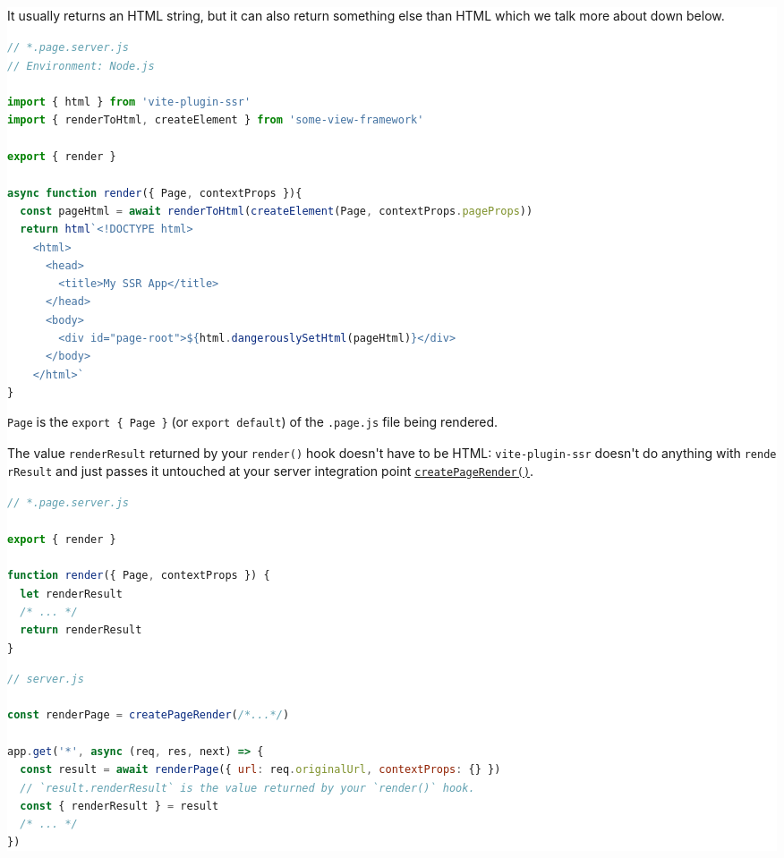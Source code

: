 It usually returns an HTML string,
but it can also return something else than HTML which we talk more about down below.

```js
// *.page.server.js
// Environment: Node.js

import { html } from 'vite-plugin-ssr'
import { renderToHtml, createElement } from 'some-view-framework'

export { render }

async function render({ Page, contextProps }){
  const pageHtml = await renderToHtml(createElement(Page, contextProps.pageProps))
  return html`<!DOCTYPE html>
    <html>
      <head>
        <title>My SSR App</title>
      </head>
      <body>
        <div id="page-root">${html.dangerouslySetHtml(pageHtml)}</div>
      </body>
    </html>`
}
```

`Page` is the `export { Page }` (or `export default`) of the `.page.js` file being rendered.

The value `renderResult` returned by your `render()` hook doesn't have to be HTML:
`vite-plugin-ssr` doesn't do anything with `renderResult` and just passes it untouched at your server integration point [`createPageRender()`](#import--createpagerender--from-vite-plugin-ssr).

```js
// *.page.server.js

export { render }

function render({ Page, contextProps }) {
  let renderResult
  /* ... */
  return renderResult
}
```
```js
// server.js

const renderPage = createPageRender(/*...*/)

app.get('*', async (req, res, next) => {
  const result = await renderPage({ url: req.originalUrl, contextProps: {} })
  // `result.renderResult` is the value returned by your `render()` hook.
  const { renderResult } = result
  /* ... */
})
```
